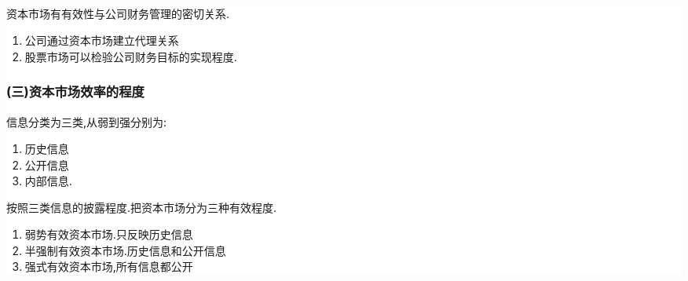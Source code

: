 资本市场有有效性与公司财务管理的密切关系.
1. 公司通过资本市场建立代理关系
2. 股票市场可以检验公司财务目标的实现程度.

### (三)资本市场效率的程度

信息分类为三类,从弱到强分别为:
1. 历史信息
2. 公开信息
3. 内部信息.

按照三类信息的披露程度.把资本市场分为三种有效程度.

1. 弱势有效资本市场.只反映历史信息
2. 半强制有效资本市场.历史信息和公开信息
3. 强式有效资本市场,所有信息都公开 
